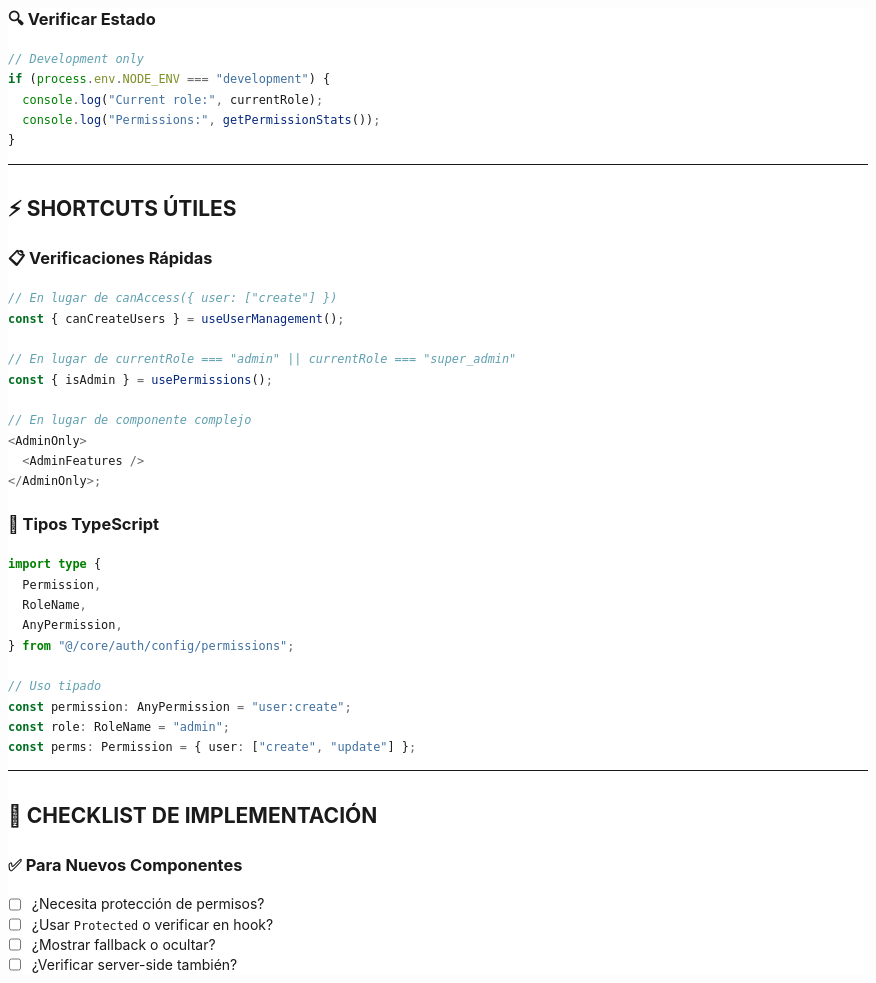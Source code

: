 ### **🔍 Verificar Estado**

```typescript
// Development only
if (process.env.NODE_ENV === "development") {
  console.log("Current role:", currentRole);
  console.log("Permissions:", getPermissionStats());
}
```

---

## ⚡ **SHORTCUTS ÚTILES**

### **📋 Verificaciones Rápidas**

```typescript
// En lugar de canAccess({ user: ["create"] })
const { canCreateUsers } = useUserManagement();

// En lugar de currentRole === "admin" || currentRole === "super_admin"
const { isAdmin } = usePermissions();

// En lugar de componente complejo
<AdminOnly>
  <AdminFeatures />
</AdminOnly>;
```

### **🎯 Tipos TypeScript**

```typescript
import type {
  Permission,
  RoleName,
  AnyPermission,
} from "@/core/auth/config/permissions";

// Uso tipado
const permission: AnyPermission = "user:create";
const role: RoleName = "admin";
const perms: Permission = { user: ["create", "update"] };
```

---

## 📝 **CHECKLIST DE IMPLEMENTACIÓN**

### **✅ Para Nuevos Componentes**

- [ ] ¿Necesita protección de permisos?
- [ ] ¿Usar `Protected` o verificar en hook?
- [ ] ¿Mostrar fallback o ocultar?
- [ ] ¿Verificar server-side también?
